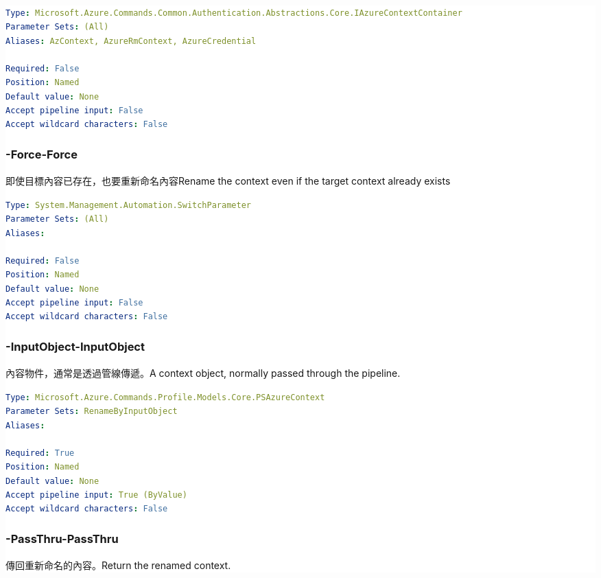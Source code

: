 ```yaml
Type: Microsoft.Azure.Commands.Common.Authentication.Abstractions.Core.IAzureContextContainer
Parameter Sets: (All)
Aliases: AzContext, AzureRmContext, AzureCredential

Required: False
Position: Named
Default value: None
Accept pipeline input: False
Accept wildcard characters: False
```

### <span data-ttu-id="84231-122">-Force</span><span class="sxs-lookup"><span data-stu-id="84231-122">-Force</span></span>
<span data-ttu-id="84231-123">即使目標內容已存在，也要重新命名內容</span><span class="sxs-lookup"><span data-stu-id="84231-123">Rename the context even if the target context already exists</span></span>

```yaml
Type: System.Management.Automation.SwitchParameter
Parameter Sets: (All)
Aliases:

Required: False
Position: Named
Default value: None
Accept pipeline input: False
Accept wildcard characters: False
```

### <span data-ttu-id="84231-124">-InputObject</span><span class="sxs-lookup"><span data-stu-id="84231-124">-InputObject</span></span>
<span data-ttu-id="84231-125">內容物件，通常是透過管線傳遞。</span><span class="sxs-lookup"><span data-stu-id="84231-125">A context object, normally passed through the pipeline.</span></span>

```yaml
Type: Microsoft.Azure.Commands.Profile.Models.Core.PSAzureContext
Parameter Sets: RenameByInputObject
Aliases:

Required: True
Position: Named
Default value: None
Accept pipeline input: True (ByValue)
Accept wildcard characters: False
```

### <span data-ttu-id="84231-126">-PassThru</span><span class="sxs-lookup"><span data-stu-id="84231-126">-PassThru</span></span>
<span data-ttu-id="84231-127">傳回重新命名的內容。</span><span class="sxs-lookup"><span data-stu-id="84231-127">Return the renamed context.</span></span>
